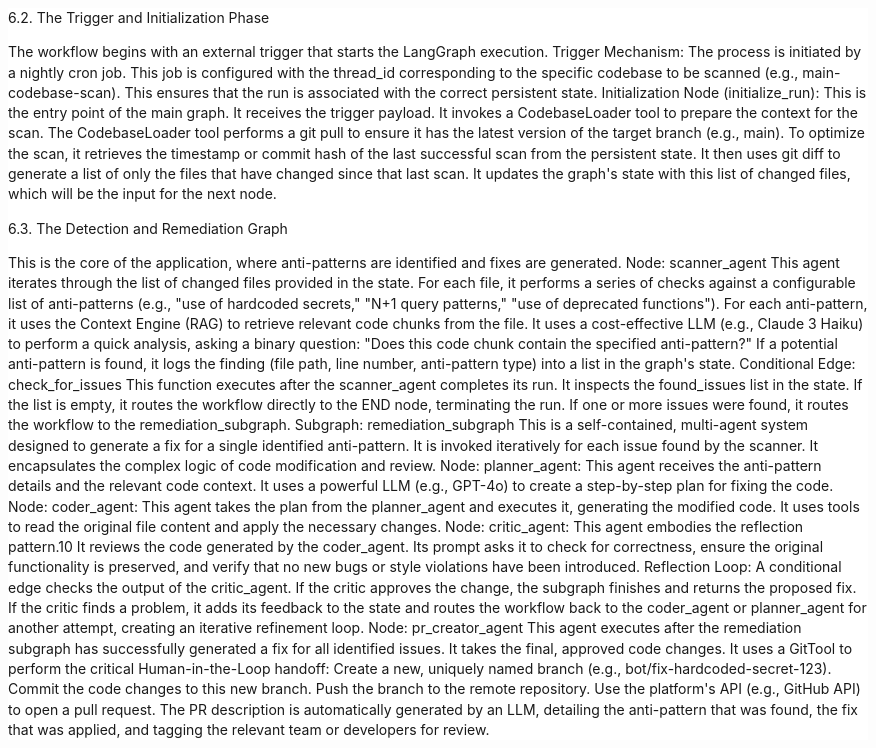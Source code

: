 

6.2. The Trigger and Initialization Phase

The workflow begins with an external trigger that starts the LangGraph execution.
Trigger Mechanism: The process is initiated by a nightly cron job. This job is configured with the thread_id corresponding to the specific codebase to be scanned (e.g., main-codebase-scan). This ensures that the run is associated with the correct persistent state.
Initialization Node (initialize_run): This is the entry point of the main graph.
It receives the trigger payload.
It invokes a CodebaseLoader tool to prepare the context for the scan.
The CodebaseLoader tool performs a git pull to ensure it has the latest version of the target branch (e.g., main).
To optimize the scan, it retrieves the timestamp or commit hash of the last successful scan from the persistent state. It then uses git diff to generate a list of only the files that have changed since that last scan.
It updates the graph's state with this list of changed files, which will be the input for the next node.

6.3. The Detection and Remediation Graph

This is the core of the application, where anti-patterns are identified and fixes are generated.
Node: scanner_agent
This agent iterates through the list of changed files provided in the state.
For each file, it performs a series of checks against a configurable list of anti-patterns (e.g., "use of hardcoded secrets," "N+1 query patterns," "use of deprecated functions").
For each anti-pattern, it uses the Context Engine (RAG) to retrieve relevant code chunks from the file.
It uses a cost-effective LLM (e.g., Claude 3 Haiku) to perform a quick analysis, asking a binary question: "Does this code chunk contain the specified anti-pattern?"
If a potential anti-pattern is found, it logs the finding (file path, line number, anti-pattern type) into a list in the graph's state.
Conditional Edge: check_for_issues
This function executes after the scanner_agent completes its run.
It inspects the found_issues list in the state.
If the list is empty, it routes the workflow directly to the END node, terminating the run.
If one or more issues were found, it routes the workflow to the remediation_subgraph.
Subgraph: remediation_subgraph
This is a self-contained, multi-agent system designed to generate a fix for a single identified anti-pattern. It is invoked iteratively for each issue found by the scanner. It encapsulates the complex logic of code modification and review.
Node: planner_agent: This agent receives the anti-pattern details and the relevant code context. It uses a powerful LLM (e.g., GPT-4o) to create a step-by-step plan for fixing the code.
Node: coder_agent: This agent takes the plan from the planner_agent and executes it, generating the modified code. It uses tools to read the original file content and apply the necessary changes.
Node: critic_agent: This agent embodies the reflection pattern.10 It reviews the code generated by the
coder_agent. Its prompt asks it to check for correctness, ensure the original functionality is preserved, and verify that no new bugs or style violations have been introduced.
Reflection Loop: A conditional edge checks the output of the critic_agent. If the critic approves the change, the subgraph finishes and returns the proposed fix. If the critic finds a problem, it adds its feedback to the state and routes the workflow back to the coder_agent or planner_agent for another attempt, creating an iterative refinement loop.
Node: pr_creator_agent
This agent executes after the remediation subgraph has successfully generated a fix for all identified issues.
It takes the final, approved code changes.
It uses a GitTool to perform the critical Human-in-the-Loop handoff:
Create a new, uniquely named branch (e.g., bot/fix-hardcoded-secret-123).
Commit the code changes to this new branch.
Push the branch to the remote repository.
Use the platform's API (e.g., GitHub API) to open a pull request. The PR description is automatically generated by an LLM, detailing the anti-pattern that was found, the fix that was applied, and tagging the relevant team or developers for review.
